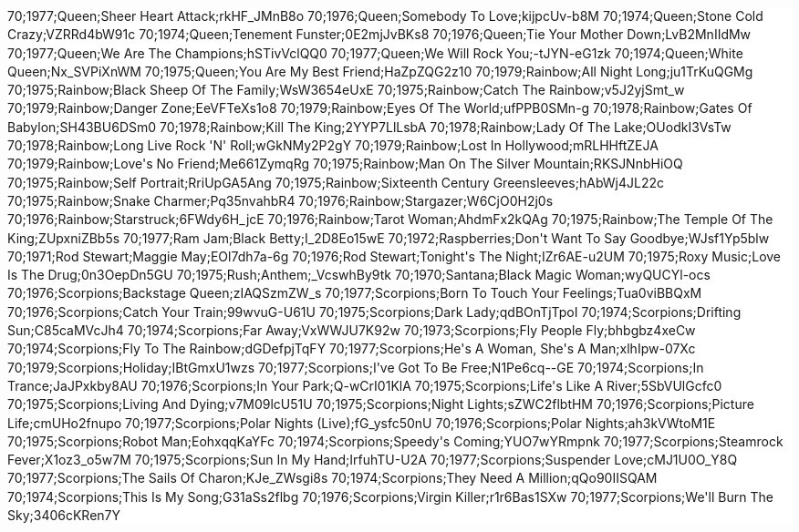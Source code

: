 70;1977;Queen;Sheer Heart Attack;rkHF_JMnB8o
70;1976;Queen;Somebody To Love;kijpcUv-b8M
70;1974;Queen;Stone Cold Crazy;VZRRd4bW91c
70;1974;Queen;Tenement Funster;0E2mjJvBKs8
70;1976;Queen;Tie Your Mother Down;LvB2MnIIdMw
70;1977;Queen;We Are The Champions;hSTivVclQQ0
70;1977;Queen;We Will Rock You;-tJYN-eG1zk
70;1974;Queen;White Queen;Nx_SVPiXnWM
70;1975;Queen;You Are My Best Friend;HaZpZQG2z10
70;1979;Rainbow;All Night Long;ju1TrKuQGMg
70;1975;Rainbow;Black Sheep Of The Family;WsW3654eUxE
70;1975;Rainbow;Catch The Rainbow;v5J2yjSmt_w
70;1979;Rainbow;Danger Zone;EeVFTeXs1o8
70;1979;Rainbow;Eyes Of The World;ufPPB0SMn-g
70;1978;Rainbow;Gates Of Babylon;SH43BU6DSm0
70;1978;Rainbow;Kill The King;2YYP7LlLsbA
70;1978;Rainbow;Lady Of The Lake;OUodkI3VsTw
70;1978;Rainbow;Long Live Rock 'N' Roll;wGkNMy2P2gY
70;1979;Rainbow;Lost In Hollywood;mRLHHftZEJA
70;1979;Rainbow;Love's No Friend;Me661ZymqRg
70;1975;Rainbow;Man On The Silver Mountain;RKSJNnbHiOQ
70;1975;Rainbow;Self Portrait;RriUpGA5Ang
70;1975;Rainbow;Sixteenth Century Greensleeves;hAbWj4JL22c
70;1975;Rainbow;Snake Charmer;Pq35nvahbR4
70;1976;Rainbow;Stargazer;W6CjO0H2j0s
70;1976;Rainbow;Starstruck;6FWdy6H_jcE
70;1976;Rainbow;Tarot Woman;AhdmFx2kQAg
70;1975;Rainbow;The Temple Of The King;ZUpxniZBb5s
70;1977;Ram Jam;Black Betty;I_2D8Eo15wE
70;1972;Raspberries;Don't Want To Say Goodbye;WJsf1Yp5blw
70;1971;Rod Stewart;Maggie May;EOl7dh7a-6g
70;1976;Rod Stewart;Tonight's The Night;IZr6AE-u2UM
70;1975;Roxy Music;Love Is The Drug;0n3OepDn5GU
70;1975;Rush;Anthem;_VcswhBy9tk
70;1970;Santana;Black Magic Woman;wyQUCYl-ocs
70;1976;Scorpions;Backstage Queen;zIAQSzmZW_s
70;1977;Scorpions;Born To Touch Your Feelings;Tua0viBBQxM
70;1976;Scorpions;Catch Your Train;99wvuG-U61U
70;1975;Scorpions;Dark Lady;qdBOnTjTpoI
70;1974;Scorpions;Drifting Sun;C85caMVcJh4
70;1974;Scorpions;Far Away;VxWWJU7K92w
70;1973;Scorpions;Fly People Fly;bhbgbz4xeCw
70;1974;Scorpions;Fly To The Rainbow;dGDefpjTqFY
70;1977;Scorpions;He's A Woman, She's A Man;xlhIpw-07Xc
70;1979;Scorpions;Holiday;IBtGmxU1wzs
70;1977;Scorpions;I've Got To Be Free;N1Pe6cq--GE
70;1974;Scorpions;In Trance;JaJPxkby8AU
70;1976;Scorpions;In Your Park;Q-wCrI01KlA
70;1975;Scorpions;Life's Like A River;5SbVUlGcfc0
70;1975;Scorpions;Living And Dying;v7M09lcU51U
70;1975;Scorpions;Night Lights;sZWC2flbtHM
70;1976;Scorpions;Picture Life;cmUHo2fnupo
70;1977;Scorpions;Polar Nights (Live);fG_ysfc50nU
70;1976;Scorpions;Polar Nights;ah3kVWtoM1E
70;1975;Scorpions;Robot Man;EohxqqKaYFc
70;1974;Scorpions;Speedy's Coming;YUO7wYRmpnk
70;1977;Scorpions;Steamrock Fever;X1oz3_o5w7M
70;1975;Scorpions;Sun In My Hand;IrfuhTU-U2A
70;1977;Scorpions;Suspender Love;cMJ1U0O_Y8Q
70;1977;Scorpions;The Sails Of Charon;KJe_ZWsgi8s
70;1974;Scorpions;They Need A Million;qQo90IISQAM
70;1974;Scorpions;This Is My Song;G31aSs2flbg
70;1976;Scorpions;Virgin Killer;r1r6Bas1SXw
70;1977;Scorpions;We'll Burn The Sky;3406cKRen7Y
